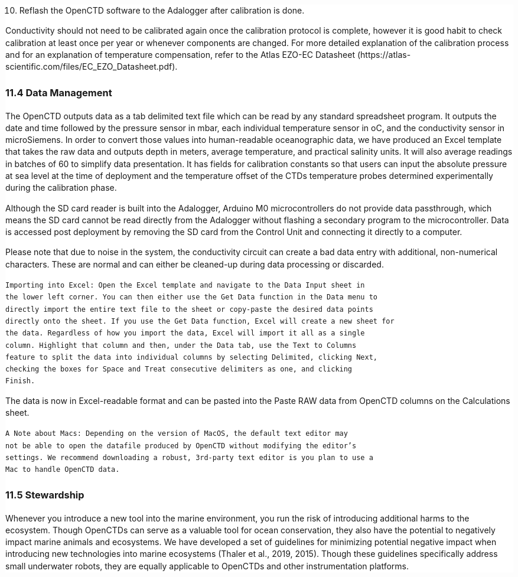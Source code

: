 10. Reflash the OpenCTD software to the Adalogger after calibration is done.

Conductivity should not need to be calibrated again once the calibration protocol is complete,
however it is good habit to check calibration at least once per year or whenever components are
changed. For more detailed explanation of the calibration process and for an explanation of
temperature compensation, refer to the Atlas EZO-EC Datasheet (https://atlas-
scientific.com/files/EC_EZO_Datasheet.pdf).

### 11.4 Data Management

The OpenCTD outputs data as a tab delimited text file which can be read by any standard
spreadsheet program. It outputs the date and time followed by the pressure sensor in mbar, each
individual temperature sensor in oC, and the conductivity sensor in microSiemens. In order to
convert those values into human-readable oceanographic data, we have produced an Excel
template that takes the raw data and outputs depth in meters, average temperature, and practical
salinity units. It will also average readings in batches of 60 to simplify data presentation. It has
fields for calibration constants so that users can input the absolute pressure at sea level at the
time of deployment and the temperature offset of the CTDs temperature probes determined
experimentally during the calibration phase.

Although the SD card reader is built into the Adalogger, Arduino M0 microcontrollers do not
provide data passthrough, which means the SD card cannot be read directly from the Adalogger
without flashing a secondary program to the microcontroller. Data is accessed post deployment
by removing the SD card from the Control Unit and connecting it directly to a computer.

Please note that due to noise in the system, the conductivity circuit can create a bad data entry
with additional, non-numerical characters. These are normal and can either be cleaned-up during
data processing or discarded.

```
Importing into Excel: Open the Excel template and navigate to the Data Input sheet in
the lower left corner. You can then either use the Get Data function in the Data menu to
directly import the entire text file to the sheet or copy-paste the desired data points
directly onto the sheet. If you use the Get Data function, Excel will create a new sheet for
the data. Regardless of how you import the data, Excel will import it all as a single
column. Highlight that column and then, under the Data tab, use the Text to Columns
feature to split the data into individual columns by selecting Delimited, clicking Next,
checking the boxes for Space and Treat consecutive delimiters as one, and clicking
Finish.
```
The data is now in Excel-readable format and can be pasted into the Paste RAW data
from OpenCTD columns on the Calculations sheet.


```
A Note about Macs: Depending on the version of MacOS, the default text editor may
not be able to open the datafile produced by OpenCTD without modifying the editor’s
settings. We recommend downloading a robust, 3rd-party text editor is you plan to use a
Mac to handle OpenCTD data.
```
### 11.5 Stewardship

Whenever you introduce a new tool into the marine environment, you run the risk of introducing
additional harms to the ecosystem. Though OpenCTDs can serve as a valuable tool for ocean
conservation, they also have the potential to negatively impact marine animals and ecosystems.
We have developed a set of guidelines for minimizing potential negative impact when
introducing new technologies into marine ecosystems (Thaler et al., 2019, 2015). Though these
guidelines specifically address small underwater robots, they are equally applicable to
OpenCTDs and other instrumentation platforms.
